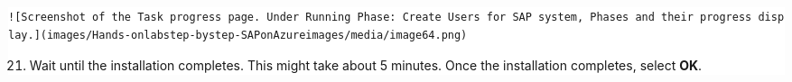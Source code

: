     ![Screenshot of the Task progress page. Under Running Phase: Create Users for SAP system, Phases and their progress display.](images/Hands-onlabstep-bystep-SAPonAzureimages/media/image64.png)

21. Wait until the installation completes. This might take about 5 minutes. Once the installation completes, select **OK**.
